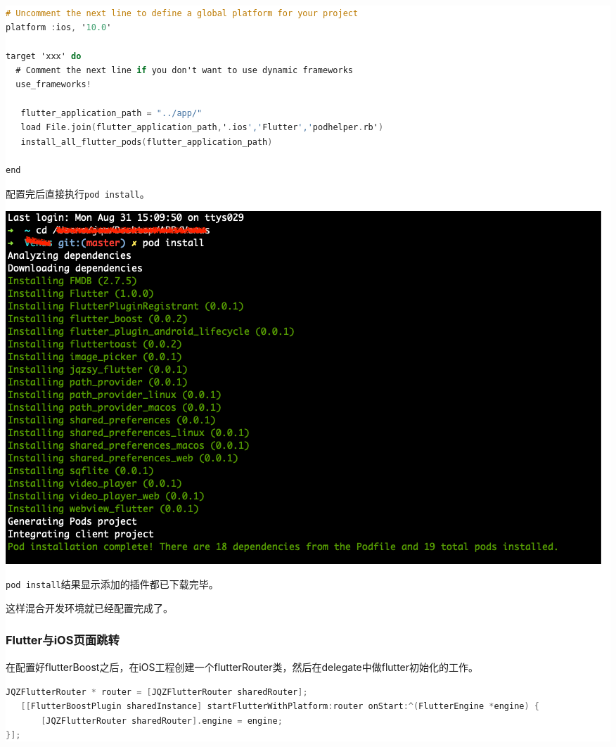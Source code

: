 ```objective-c
# Uncomment the next line to define a global platform for your project
platform :ios, '10.0'

target 'xxx' do
  # Comment the next line if you don't want to use dynamic frameworks
  use_frameworks!

   flutter_application_path = "../app/"
   load File.join(flutter_application_path,'.ios','Flutter','podhelper.rb')
   install_all_flutter_pods(flutter_application_path)

end
```

配置完后直接执行`pod install`。

![podinstall_image](../img/flutter/podinstall_image.png)

`pod install`结果显示添加的插件都已下载完毕。

这样混合开发环境就已经配置完成了。

### Flutter与iOS页面跳转

在配置好flutterBoost之后，在iOS工程创建一个flutterRouter类，然后在delegate中做flutter初始化的工作。

```objective-c
JQZFlutterRouter * router = [JQZFlutterRouter sharedRouter];
   [[FlutterBoostPlugin sharedInstance] startFlutterWithPlatform:router onStart:^(FlutterEngine *engine) {
       [JQZFlutterRouter sharedRouter].engine = engine;
}];

```
